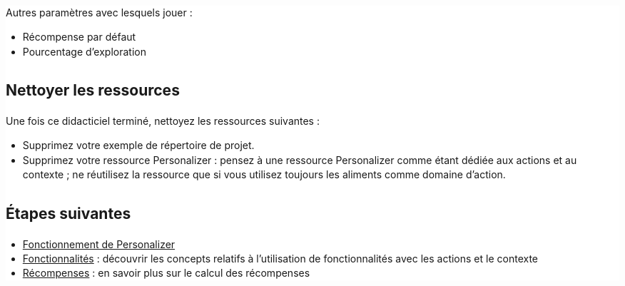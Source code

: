 Autres paramètres avec lesquels jouer :
* Récompense par défaut
* Pourcentage d’exploration


## <a name="clean-up-resources"></a>Nettoyer les ressources

Une fois ce didacticiel terminé, nettoyez les ressources suivantes :

* Supprimez votre exemple de répertoire de projet.
* Supprimez votre ressource Personalizer : pensez à une ressource Personalizer comme étant dédiée aux actions et au contexte ; ne réutilisez la ressource que si vous utilisez toujours les aliments comme domaine d’action.


## <a name="next-steps"></a>Étapes suivantes
* [Fonctionnement de Personalizer](how-personalizer-works.md)
* [Fonctionnalités](concepts-features.md) : découvrir les concepts relatifs à l’utilisation de fonctionnalités avec les actions et le contexte
* [Récompenses](concept-rewards.md) : en savoir plus sur le calcul des récompenses
